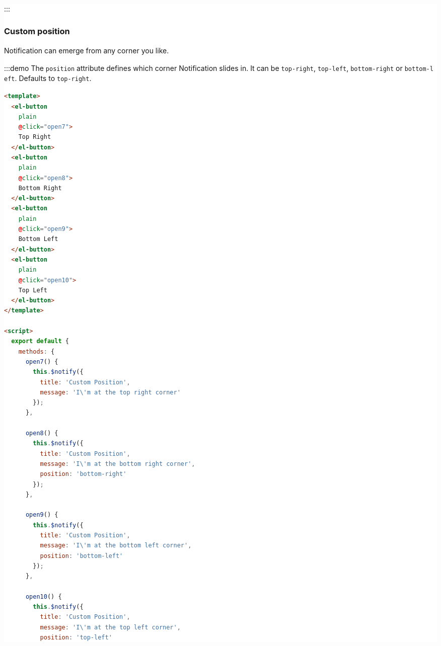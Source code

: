 ```html
```
:::

### Custom position

Notification can emerge from any corner you like.

:::demo The `position` attribute defines which corner Notification slides in. It can be `top-right`, `top-left`, `bottom-right` or `bottom-left`. Defaults to `top-right`.
```html
<template>
  <el-button
    plain
    @click="open7">
    Top Right
  </el-button>
  <el-button
    plain
    @click="open8">
    Bottom Right
  </el-button>
  <el-button
    plain
    @click="open9">
    Bottom Left
  </el-button>
  <el-button
    plain
    @click="open10">
    Top Left
  </el-button>
</template>

<script>
  export default {
    methods: {
      open7() {
        this.$notify({
          title: 'Custom Position',
          message: 'I\'m at the top right corner'
        });
      },

      open8() {
        this.$notify({
          title: 'Custom Position',
          message: 'I\'m at the bottom right corner',
          position: 'bottom-right'
        });
      },

      open9() {
        this.$notify({
          title: 'Custom Position',
          message: 'I\'m at the bottom left corner',
          position: 'bottom-left'
        });
      },

      open10() {
        this.$notify({
          title: 'Custom Position',
          message: 'I\'m at the top left corner',
          position: 'top-left'
```